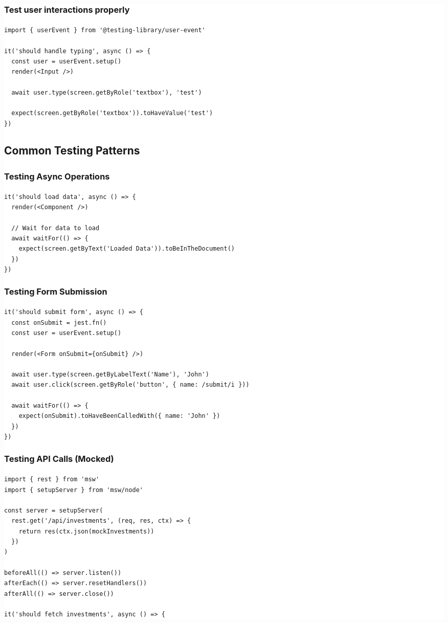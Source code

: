 ### Test user interactions properly

```tsx
import { userEvent } from '@testing-library/user-event'

it('should handle typing', async () => {
  const user = userEvent.setup()
  render(<Input />)

  await user.type(screen.getByRole('textbox'), 'test')

  expect(screen.getByRole('textbox')).toHaveValue('test')
})
```

## Common Testing Patterns

### Testing Async Operations

```tsx
it('should load data', async () => {
  render(<Component />)

  // Wait for data to load
  await waitFor(() => {
    expect(screen.getByText('Loaded Data')).toBeInTheDocument()
  })
})
```

### Testing Form Submission

```tsx
it('should submit form', async () => {
  const onSubmit = jest.fn()
  const user = userEvent.setup()

  render(<Form onSubmit={onSubmit} />)

  await user.type(screen.getByLabelText('Name'), 'John')
  await user.click(screen.getByRole('button', { name: /submit/i }))

  await waitFor(() => {
    expect(onSubmit).toHaveBeenCalledWith({ name: 'John' })
  })
})
```

### Testing API Calls (Mocked)

```tsx
import { rest } from 'msw'
import { setupServer } from 'msw/node'

const server = setupServer(
  rest.get('/api/investments', (req, res, ctx) => {
    return res(ctx.json(mockInvestments))
  })
)

beforeAll(() => server.listen())
afterEach(() => server.resetHandlers())
afterAll(() => server.close())

it('should fetch investments', async () => {
```